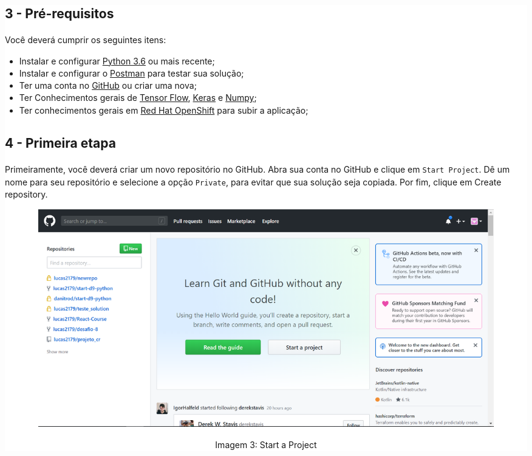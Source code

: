 
## 3 - Pré-requisitos

Você deverá cumprir os seguintes itens:

- Instalar e configurar [Python 3.6](https://www.python.org/downloads/release/python-360/) ou mais recente;
- Instalar e configurar o [Postman](https://www.getpostman.com/downloads/) para testar sua solução;
- Ter uma conta no [GitHub](https://github.com/) ou criar uma nova;
- Ter Conhecimentos gerais de [Tensor Flow](https://www.tensorflow.org/api_docs), [Keras](https://keras.io/) e [Numpy](https://www.numpy.org/doc/); 
- Ter conhecimentos gerais em [Red Hat OpenShift](https://learn.redhat.com/) para subir a aplicação;

## 4 - Primeira etapa
Primeiramente, você deverá criar um novo repositório no GitHub. Abra sua conta no GitHub e clique em `Start Project`. Dê um nome para seu repositório e selecione a opção `Private`, para evitar que sua solução seja copiada. Por fim, clique em Create repository.
 <div align="center">
    <img width="750" src="assets/main-git.PNG" />
    <p>Imagem 3: Start a Project</p>
</div>
<div align="center">